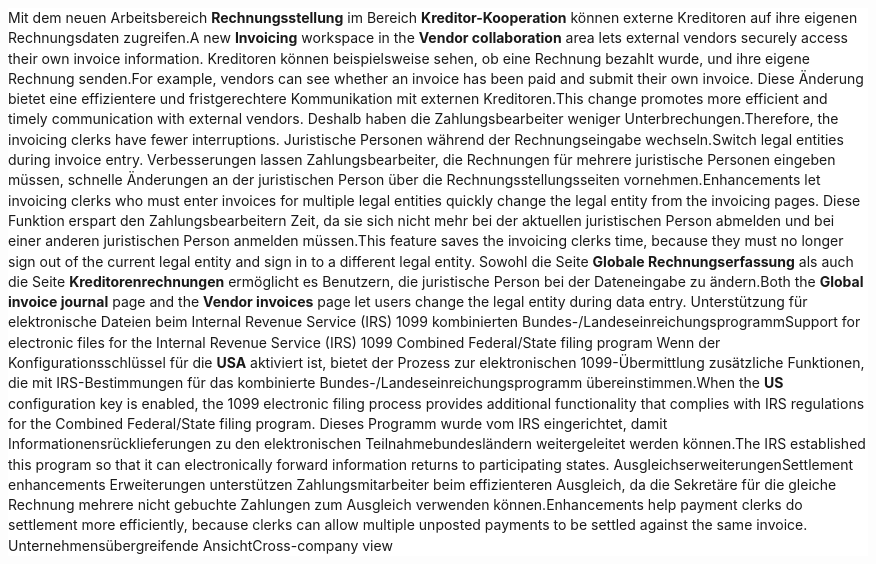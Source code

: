 <td><span data-ttu-id="0a26c-279">Mit dem neuen Arbeitsbereich <strong>Rechnungsstellung</strong> im Bereich <strong>Kreditor-Kooperation</strong> können externe Kreditoren auf ihre eigenen Rechnungsdaten zugreifen.</span><span class="sxs-lookup"><span data-stu-id="0a26c-279">A new <strong>Invoicing</strong> workspace in the <strong>Vendor collaboration</strong> area lets external vendors securely access their own invoice information.</span></span> <span data-ttu-id="0a26c-280">Kreditoren können beispielsweise sehen, ob eine Rechnung bezahlt wurde, und ihre eigene Rechnung senden.</span><span class="sxs-lookup"><span data-stu-id="0a26c-280">For example, vendors can see whether an invoice has been paid and submit their own invoice.</span></span> <span data-ttu-id="0a26c-281">Diese Änderung bietet eine effizientere und fristgerechtere Kommunikation mit externen Kreditoren.</span><span class="sxs-lookup"><span data-stu-id="0a26c-281">This change promotes more efficient and timely communication with external vendors.</span></span> <span data-ttu-id="0a26c-282">Deshalb haben die Zahlungsbearbeiter weniger Unterbrechungen.</span><span class="sxs-lookup"><span data-stu-id="0a26c-282">Therefore, the invoicing clerks have fewer interruptions.</span></span></td>
</tr>
<tr class="odd">
<td><span data-ttu-id="0a26c-283">Juristische Personen während der Rechnungseingabe wechseln.</span><span class="sxs-lookup"><span data-stu-id="0a26c-283">Switch legal entities during invoice entry.</span></span></td>
<td><span data-ttu-id="0a26c-284">Verbesserungen lassen Zahlungsbearbeiter, die Rechnungen für mehrere juristische Personen eingeben müssen, schnelle Änderungen an der juristischen Person über die Rechnungsstellungsseiten vornehmen.</span><span class="sxs-lookup"><span data-stu-id="0a26c-284">Enhancements let invoicing clerks who must enter invoices for multiple legal entities quickly change the legal entity from the invoicing pages.</span></span> <span data-ttu-id="0a26c-285">Diese Funktion erspart den Zahlungsbearbeitern Zeit, da sie sich nicht mehr bei der aktuellen juristischen Person abmelden und bei einer anderen juristischen Person anmelden müssen.</span><span class="sxs-lookup"><span data-stu-id="0a26c-285">This feature saves the invoicing clerks time, because they must no longer sign out of the current legal entity and sign in to a different legal entity.</span></span> <span data-ttu-id="0a26c-286">Sowohl die Seite <strong>Globale Rechnungserfassung</strong> als auch die Seite <strong>Kreditorenrechnungen</strong> ermöglicht es Benutzern, die juristische Person bei der Dateneingabe zu ändern.</span><span class="sxs-lookup"><span data-stu-id="0a26c-286">Both the <strong>Global invoice journal</strong> page and the <strong>Vendor invoices</strong> page let users change the legal entity during data entry.</span></span></td>
</tr>
<tr class="even">
<td><span data-ttu-id="0a26c-287">Unterstützung für elektronische Dateien beim Internal Revenue Service (IRS) 1099 kombinierten Bundes-/Landeseinreichungsprogramm</span><span class="sxs-lookup"><span data-stu-id="0a26c-287">Support for electronic files for the Internal Revenue Service (IRS) 1099 Combined Federal/State filing program</span></span></td>
<td><span data-ttu-id="0a26c-288">Wenn der Konfigurationsschlüssel für die <strong>USA</strong> aktiviert ist, bietet der Prozess zur elektronischen 1099-Übermittlung zusätzliche Funktionen, die mit IRS-Bestimmungen für das kombinierte Bundes-/Landeseinreichungsprogramm übereinstimmen.</span><span class="sxs-lookup"><span data-stu-id="0a26c-288">When the <strong>US</strong> configuration key is enabled, the 1099 electronic filing process provides additional functionality that complies with IRS regulations for the Combined Federal/State filing program.</span></span> <span data-ttu-id="0a26c-289">Dieses Programm wurde vom IRS eingerichtet, damit Informationensrücklieferungen zu den elektronischen Teilnahmebundesländern weitergeleitet werden können.</span><span class="sxs-lookup"><span data-stu-id="0a26c-289">The IRS established this program so that it can electronically forward information returns to participating states.</span></span></td>
</tr>
<tr class="odd">
<td><span data-ttu-id="0a26c-290">Ausgleichserweiterungen</span><span class="sxs-lookup"><span data-stu-id="0a26c-290">Settlement enhancements</span></span></td>
<td><span data-ttu-id="0a26c-291">Erweiterungen unterstützen Zahlungsmitarbeiter beim effizienteren Ausgleich, da die Sekretäre für die gleiche Rechnung mehrere nicht gebuchte Zahlungen zum Ausgleich verwenden können.</span><span class="sxs-lookup"><span data-stu-id="0a26c-291">Enhancements help payment clerks do settlement more efficiently, because clerks can allow multiple unposted payments to be settled against the same invoice.</span></span></td>
</tr>
<tr class="even">
<td><span data-ttu-id="0a26c-292">Unternehmensübergreifende Ansicht</span><span class="sxs-lookup"><span data-stu-id="0a26c-292">Cross-company view</span></span></td>